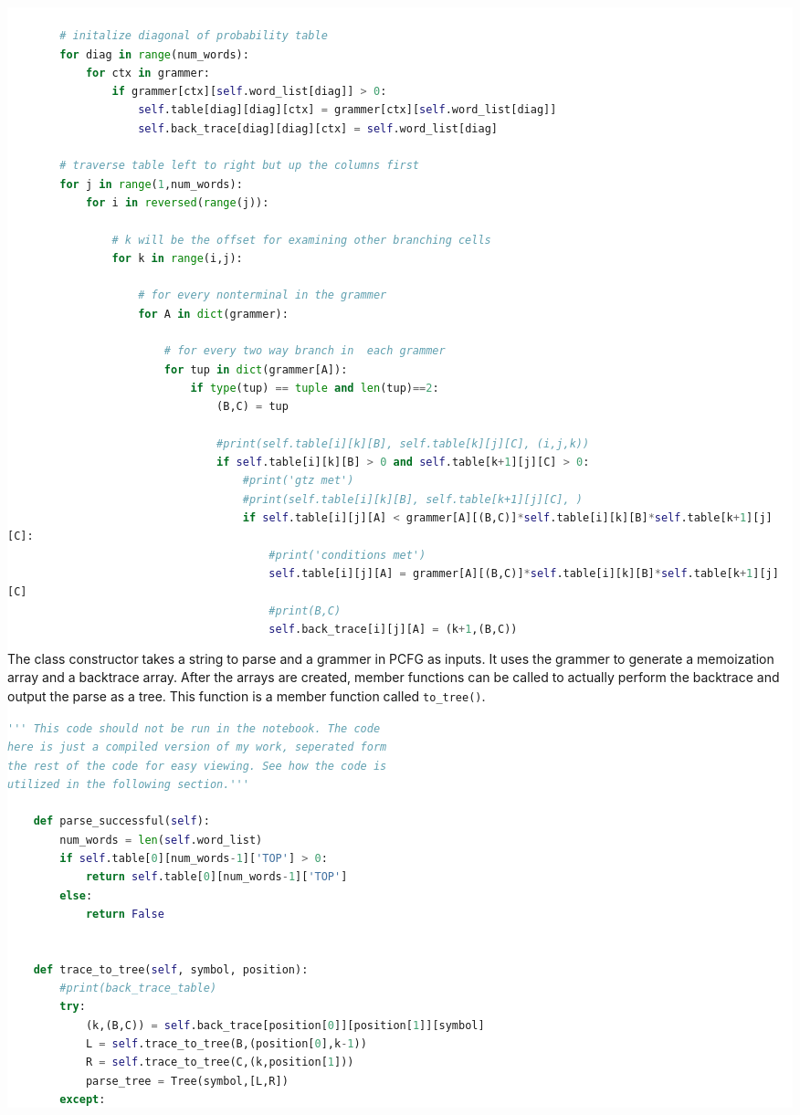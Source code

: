```python

        # initalize diagonal of probability table
        for diag in range(num_words):
            for ctx in grammer:
                if grammer[ctx][self.word_list[diag]] > 0:
                    self.table[diag][diag][ctx] = grammer[ctx][self.word_list[diag]]
                    self.back_trace[diag][diag][ctx] = self.word_list[diag]

        # traverse table left to right but up the columns first
        for j in range(1,num_words):
            for i in reversed(range(j)):

                # k will be the offset for examining other branching cells
                for k in range(i,j):

                    # for every nonterminal in the grammer
                    for A in dict(grammer):

                        # for every two way branch in  each grammer
                        for tup in dict(grammer[A]):
                            if type(tup) == tuple and len(tup)==2:
                                (B,C) = tup

                                #print(self.table[i][k][B], self.table[k][j][C], (i,j,k))
                                if self.table[i][k][B] > 0 and self.table[k+1][j][C] > 0:
                                    #print('gtz met')
                                    #print(self.table[i][k][B], self.table[k+1][j][C], )
                                    if self.table[i][j][A] < grammer[A][(B,C)]*self.table[i][k][B]*self.table[k+1][j][C]:
                                        #print('conditions met')
                                        self.table[i][j][A] = grammer[A][(B,C)]*self.table[i][k][B]*self.table[k+1][j][C]
                                        #print(B,C)
                                        self.back_trace[i][j][A] = (k+1,(B,C))
```

The class constructor takes a string to parse and a grammer in PCFG as inputs. It uses the grammer to generate a memoization array and a backtrace array. After the arrays are created, member functions can be called to actually perform the backtrace and output the parse as a tree. This function is a member function called `to_tree()`.


```python
''' This code should not be run in the notebook. The code
here is just a compiled version of my work, seperated form 
the rest of the code for easy viewing. See how the code is
utilized in the following section.'''

    def parse_successful(self):
        num_words = len(self.word_list)
        if self.table[0][num_words-1]['TOP'] > 0:
            return self.table[0][num_words-1]['TOP']
        else:
            return False


    def trace_to_tree(self, symbol, position):
        #print(back_trace_table)
        try:
            (k,(B,C)) = self.back_trace[position[0]][position[1]][symbol]
            L = self.trace_to_tree(B,(position[0],k-1))
            R = self.trace_to_tree(C,(k,position[1]))
            parse_tree = Tree(symbol,[L,R])
        except:
```